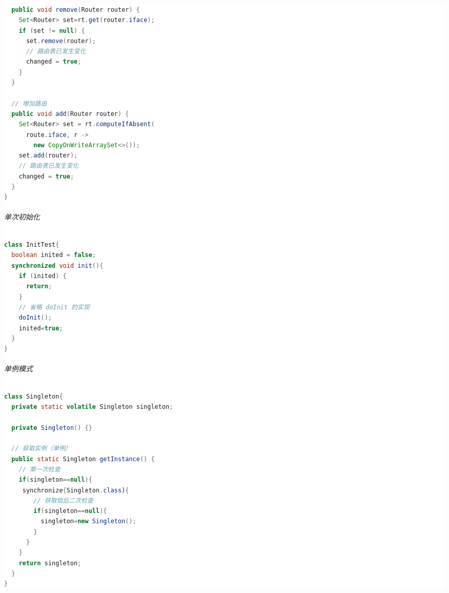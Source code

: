 ```java
  public void remove(Router router) {
    Set<Router> set=rt.get(router.iface);
    if (set != null) {
      set.remove(router);
      // 路由表已发生变化
      changed = true;
    }
  }
  
  // 增加路由
  public void add(Router router) {
    Set<Router> set = rt.computeIfAbsent(
      route.iface, r -> 
        new CopyOnWriteArraySet<>());
    set.add(router);
    // 路由表已发生变化
    changed = true;
  }
}

```

###### 单次初始化

```java
class InitTest{
  boolean inited = false;
  synchronized void init(){
    if (inited) {
      return;
    }
    // 省略 doInit 的实现
    doInit();
    inited=true;
  }
}

```

###### 单例模式

```java
class Singleton{
  private static volatile Singleton singleton;
  
  private Singleton() {}
  
  // 获取实例（单例）
  public static Singleton getInstance() {
    // 第一次检查
    if(singleton==null){
     synchronize{Singleton.class){
        // 获取锁后二次检查
        if(singleton==null){
          singleton=new Singleton();
        }
      }
    }
    return singleton;
  }
}

```
